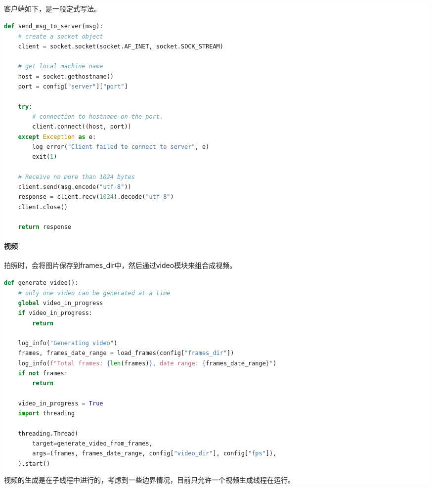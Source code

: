 客户端如下，是一般定式写法。

```python
def send_msg_to_server(msg):
    # create a socket object
    client = socket.socket(socket.AF_INET, socket.SOCK_STREAM)

    # get local machine name
    host = socket.gethostname()
    port = config["server"]["port"]

    try:
        # connection to hostname on the port.
        client.connect((host, port))
    except Exception as e:
        log_error("Client failed to connect to server", e)
        exit(1)

    # Receive no more than 1024 bytes
    client.send(msg.encode("utf-8"))
    response = client.recv(1024).decode("utf-8")
    client.close()

    return response
```

#### 视频

拍照时，会将图片保存到frames_dir中，然后通过video模块来组合成视频。

```python
def generate_video():
    # only one video can be generated at a time
    global video_in_progress
    if video_in_progress:
        return

    log_info("Generating video")
    frames, frames_date_range = load_frames(config["frames_dir"])
    log_info(f"Total frames: {len(frames)}, date range: {frames_date_range}")
    if not frames:
        return

    video_in_progress = True
    import threading

    threading.Thread(
        target=generate_video_from_frames,
        args=(frames, frames_date_range, config["video_dir"], config["fps"]),
    ).start()
```

视频的生成是在子线程中进行的，考虑到一些边界情况，目前只允许一个视频生成线程在运行。
